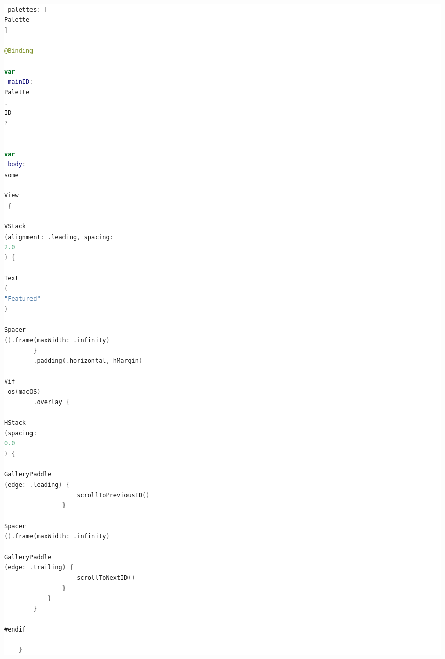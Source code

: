 ```swift
 palettes: [
Palette
]
    
@Binding
 
var
 mainID: 
Palette
.
ID
?

    
var
 body: 
some
 
View
 {
        
VStack
(alignment: .leading, spacing: 
2.0
) {
            
Text
(
"Featured"
)
            
Spacer
().frame(maxWidth: .infinity)
        }
        .padding(.horizontal, hMargin)
        
#if
 os(macOS)
        .overlay {
            
HStack
(spacing: 
0.0
) {
                
GalleryPaddle
(edge: .leading) {
                    scrollToPreviousID()
                }
                
Spacer
().frame(maxWidth: .infinity)
                
GalleryPaddle
(edge: .trailing) {
                    scrollToNextID()
                }
            }
        }
        
#endif

    }
```